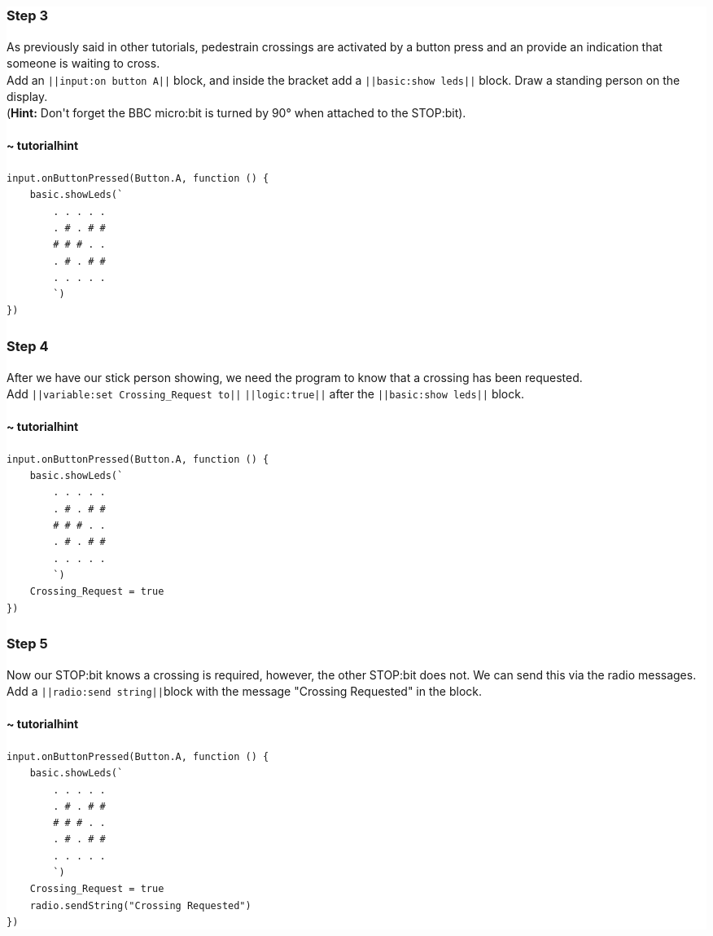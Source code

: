 ### Step 3
As previously said in other tutorials, pedestrain crossings are activated by a button press and an provide an indication that someone is waiting to cross.  
Add an ``||input:on button A||`` block, and inside the bracket add a ``||basic:show leds||`` block. Draw a standing person on the display.  
(**Hint:** Don't forget the BBC micro:bit is turned by 90° when attached to the STOP:bit).

#### ~ tutorialhint
```blocks
input.onButtonPressed(Button.A, function () {
    basic.showLeds(`
        . . . . .
        . # . # #
        # # # . .
        . # . # #
        . . . . .
        `)
})
```

### Step 4
After we have our stick person showing, we need the program to know that a crossing has been requested.  
Add ``||variable:set Crossing_Request to||`` ``||logic:true||`` after the ``||basic:show leds||`` block.

#### ~ tutorialhint
```blocks
input.onButtonPressed(Button.A, function () {
    basic.showLeds(`
        . . . . .
        . # . # #
        # # # . .
        . # . # #
        . . . . .
        `)
    Crossing_Request = true
})
```

### Step 5
Now our STOP:bit knows a crossing is required, however, the other STOP:bit does not. We can send this via the radio messages.  
Add a ``||radio:send string||``block with the message "Crossing Requested" in the block.

#### ~ tutorialhint
```blocks
input.onButtonPressed(Button.A, function () {
    basic.showLeds(`
        . . . . .
        . # . # #
        # # # . .
        . # . # #
        . . . . .
        `)
    Crossing_Request = true
    radio.sendString("Crossing Requested")
})
```
